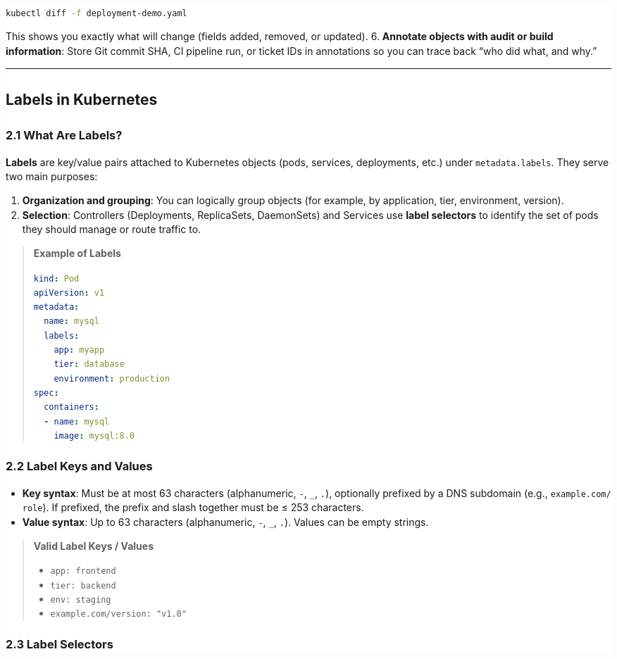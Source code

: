    ```bash
   kubectl diff -f deployment-demo.yaml
   ```

   This shows you exactly what will change (fields added, removed, or updated).
6. **Annotate objects with audit or build information**: Store Git commit SHA, CI pipeline run, or ticket IDs in annotations so you can trace back “who did what, and why.”

---

## Labels in Kubernetes

### 2.1 What Are Labels?

**Labels** are key/value pairs attached to Kubernetes objects (pods, services, deployments, etc.) under `metadata.labels`. They serve two main purposes:

1. **Organization and grouping**: You can logically group objects (for example, by application, tier, environment, version).
2. **Selection**: Controllers (Deployments, ReplicaSets, DaemonSets) and Services use **label selectors** to identify the set of pods they should manage or route traffic to.

> **Example of Labels**
>
> ```yaml
> kind: Pod
> apiVersion: v1
> metadata:
>   name: mysql
>   labels:
>     app: myapp
>     tier: database
>     environment: production
> spec:
>   containers:
>   - name: mysql
>     image: mysql:8.0
> ```

### 2.2 Label Keys and Values

* **Key syntax**: Must be at most 63 characters (alphanumeric, `-`, `_`, `.`), optionally prefixed by a DNS subdomain (e.g., `example.com/role`). If prefixed, the prefix and slash together must be ≤ 253 characters.
* **Value syntax**: Up to 63 characters (alphanumeric, `-`, `_`, `.`). Values can be empty strings.

> **Valid Label Keys / Values**
>
> * `app: frontend`
> * `tier: backend`
> * `env: staging`
> * `example.com/version: "v1.0"`

### 2.3 Label Selectors
